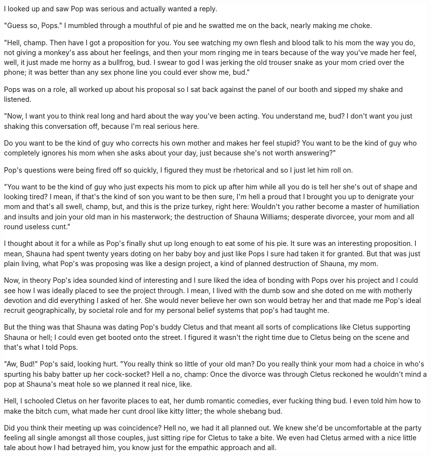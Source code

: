 I looked up and saw Pop was serious and actually wanted a reply. 

 "Guess so, Pops." I mumbled through a mouthful of pie and he swatted me on the back, nearly making me choke. 

 "Hell, champ. Then have I got a proposition for you. You see watching my own flesh and blood talk to his mom the way you do, not giving a monkey's ass about her feelings, and then your mom ringing me in tears because of the way you've made her feel, well, it just made me horny as a bullfrog, bud. I swear to god I was jerking the old trouser snake as your mom cried over the phone; it was better than any sex phone line you could ever show me, bud." 

 Pops was on a role, all worked up about his proposal so I sat back against the panel of our booth and sipped my shake and listened. 

 "Now, I want you to think real long and hard about the way you've been acting. You understand me, bud? I don't want you just shaking this conversation off, because I'm real serious here. 

 Do you want to be the kind of guy who corrects his own mother and makes her feel stupid? You want to be the kind of guy who completely ignores his mom when she asks about your day, just because she's not worth answering?" 

 Pop's questions were being fired off so quickly, I figured they must be rhetorical and so I just let him roll on. 

 "You want to be the kind of guy who just expects his mom to pick up after him while all you do is tell her she's out of shape and looking tired? I mean, if that's the kind of son you want to be then sure, I'm hell a proud that I brought you up to denigrate your mom and that's all swell, champ, but, and this is the prize turkey, right here: Wouldn't you rather become a master of humiliation and insults and join your old man in his masterwork; the destruction of Shauna Williams; desperate divorcee, your mom and all round useless cunt." 

 I thought about it for a while as Pop's finally shut up long enough to eat some of his pie. It sure was an interesting proposition. I mean, Shauna had spent twenty years doting on her baby boy and just like Pops I sure had taken it for granted. But that was just plain living, what Pop's was proposing was like a design project, a kind of planned destruction of Shauna, my mom. 

 Now, in theory Pop's idea sounded kind of interesting and I sure liked the idea of bonding with Pops over his project and I could see how I was ideally placed to see the project through. I mean, I lived with the dumb sow and she doted on me with motherly devotion and did everything I asked of her. She would never believe her own son would betray her and that made me Pop's ideal recruit geographically, by societal role and for my personal belief systems that pop's had taught me. 

 But the thing was that Shauna was dating Pop's buddy Cletus and that meant all sorts of complications like Cletus supporting Shauna or hell; I could even get booted onto the street. I figured it wasn't the right time due to Cletus being on the scene and that's what I told Pops. 

 "Aw, Bud!" Pop's said, looking hurt. "You really think so little of your old man? Do you really think your mom had a choice in who's spurting his baby batter up her cock-socket? Hell a no, champ: Once the divorce was through Cletus reckoned he wouldn't mind a pop at Shauna's meat hole so we planned it real nice, like. 

 Hell, I schooled Cletus on her favorite places to eat, her dumb romantic comedies, ever fucking thing bud. I even told him how to make the bitch cum, what made her cunt drool like kitty litter; the whole shebang bud. 

 Did you think their meeting up was coincidence? Hell no, we had it all planned out. We knew she'd be uncomfortable at the party feeling all single amongst all those couples, just sitting ripe for Cletus to take a bite. We even had Cletus armed with a nice little tale about how I had betrayed him, you know just for the empathic approach and all. 
